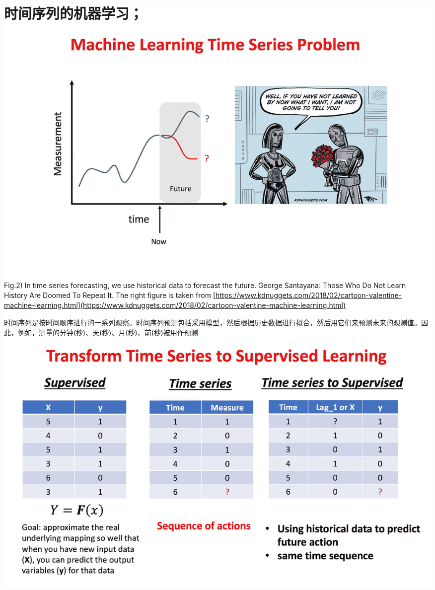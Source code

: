 # 时间序列的机器学习；

![](img/47449d654714deb8dd5740da4e6a090c.png)

Fig.2) In time series forecasting, we use historical data to forecast the future. George Santayana: Those Who Do Not Learn History Are Doomed To Repeat It. The right figure is taken from [https://www.kdnuggets.com/2018/02/cartoon-valentine-machine-learning.html](https://www.kdnuggets.com/2018/02/cartoon-valentine-machine-learning.html)

时间序列是按时间顺序进行的一系列观察。时间序列预测包括采用模型，然后根据历史数据进行拟合，然后用它们来预测未来的观测值。因此，例如，测量的分钟(秒)、天(秒)、月(秒)、前(秒)被用作预测

![](img/3cb2054943622882c607ecfffeac894b.png)
